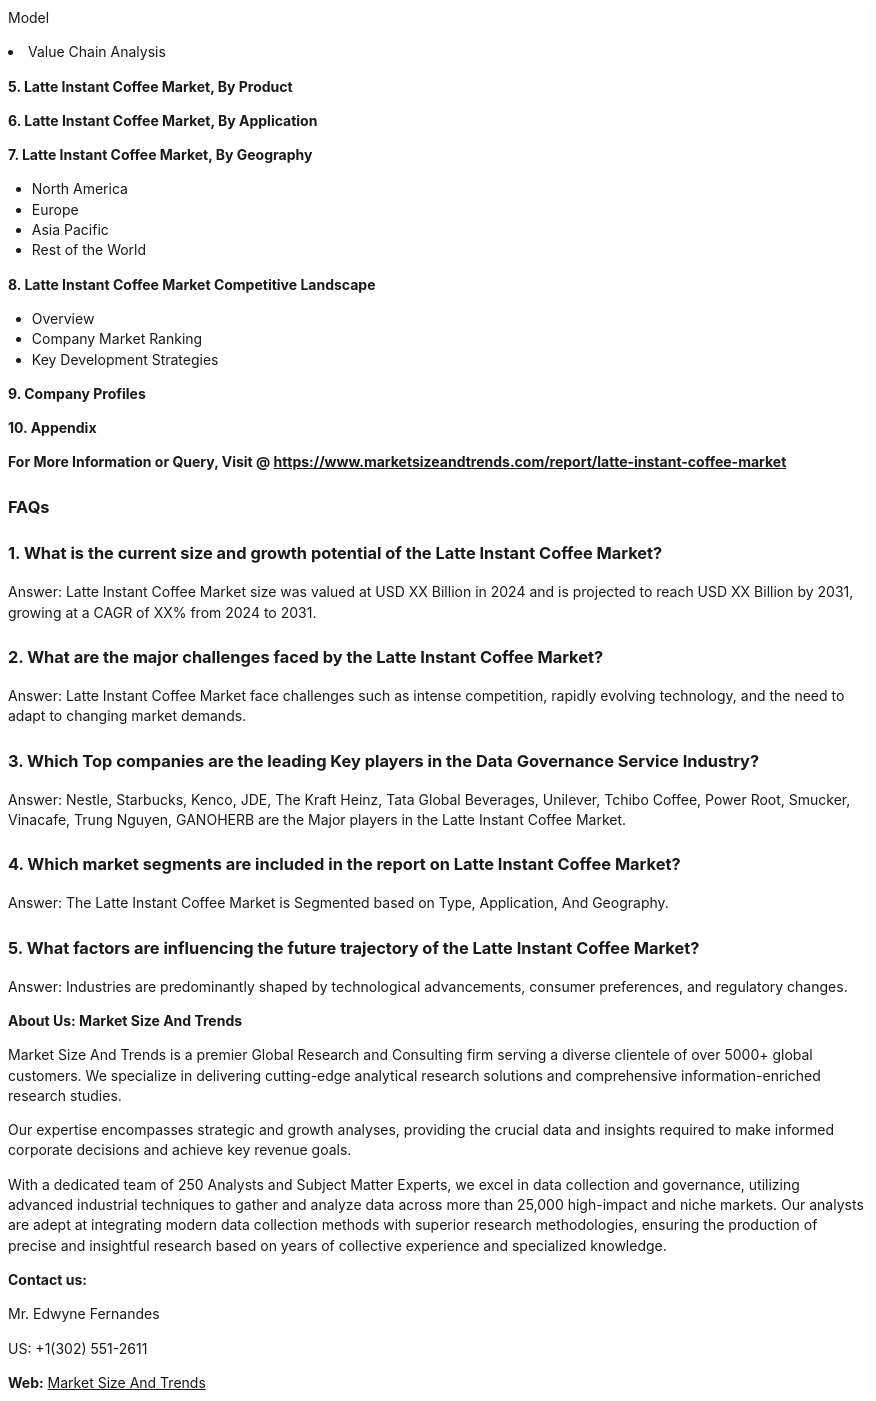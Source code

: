 Model</span></li><li><span class="">Value Chain Analysis</span></li></ul></div><div class="" data-test-id=""><p><strong><span class="">5. Latte Instant Coffee Market, By Product</span></strong></p></div><div class="" data-test-id=""><p><strong><span class="">6. Latte Instant Coffee Market, By Application</span></strong></p></div><div class="" data-test-id=""><p><strong><span class="">7. Latte Instant Coffee Market, By Geography</span></strong></p></div><div class="" data-test-id=""><ul><li><span class="">North America</span></li><li><span class="">Europe</span></li><li><span class="">Asia Pacific</span></li><li><span class="">Rest of the World</span></li></ul></div><div class="" data-test-id=""><p><strong><span class="">8. Latte Instant Coffee Market Competitive Landscape</span></strong></p></div><div class="" data-test-id=""><ul><li><span class="">Overview</span></li><li><span class="">Company Market Ranking</span></li><li><span class="">Key Development Strategies</span></li></ul></div><div class="" data-test-id=""><p><strong><span class="">9. Company Profiles</span></strong></p></div><div class="" data-test-id=""><p><strong><span class="">10. Appendix</span></strong></p></div><div class="" data-test-id=""><p><strong><span class="">For More Information or Query, Visit @ <a href="https://www.marketsizeandtrends.com/report/latte-instant-coffee-market" target="_blank">https://www.marketsizeandtrends.com/report/latte-instant-coffee-market</a></span></strong></p></div><div class="" data-test-id=""><div class="article-main__content" data-test-id="publishing-text-block"><h3><strong><span class="">FAQs</span></strong></h3></div><div class="article-main__content" data-test-id="publishing-text-block"><h3><span class="">1. What is the current size and growth potential of the Latte Instant Coffee Market?</span></h3></div><div class="article-main__content" data-test-id="publishing-text-block"><p><span class="font-[700]">Answer</span><span class="">: Latte Instant Coffee Market size was valued at USD XX Billion in 2024 and is projected to reach USD XX Billion by 2031, growing at a CAGR of XX% from 2024 to 2031.</span></p></div><div class="article-main__content" data-test-id="publishing-text-block"><h3><span class="">2. What are the major challenges faced by the Latte Instant Coffee Market?</span></h3></div><div class="article-main__content" data-test-id="publishing-text-block"><p><span class="font-[700]">Answer</span><span class="">: Latte Instant Coffee Market face challenges such as intense competition, rapidly evolving technology, and the need to adapt to changing market demands.</span></p></div><div class="article-main__content" data-test-id="publishing-text-block"><h3><span class="">3. Which Top companies are the leading Key players in the Data Governance Service Industry?</span></h3></div><div class="article-main__content" data-test-id="publishing-text-block"><p><span class="font-[700]">Answer</span><span class="">: Nestle, Starbucks, Kenco, JDE, The Kraft Heinz, Tata Global Beverages, Unilever, Tchibo Coffee, Power Root, Smucker, Vinacafe, Trung Nguyen, GANOHERB are the Major players in the Latte Instant Coffee Market.</span></p></div><div class="article-main__content" data-test-id="publishing-text-block"><h3><span class="">4. Which market segments are included in the report on Latte Instant Coffee Market?</span></h3></div><div class="article-main__content" data-test-id="publishing-text-block"><p><span class="font-[700]">Answer</span><span class="">: The Latte Instant Coffee Market is Segmented based on Type, Application, And Geography.</span></p></div><div class="article-main__content" data-test-id="publishing-text-block"><h3><span class="">5. What factors are influencing the future trajectory of the Latte Instant Coffee Market?</span></h3></div><div class="article-main__content" data-test-id="publishing-text-block"><p><span class="font-[700]">Answer:</span><span class="">&nbsp;Industries are predominantly shaped by technological advancements, consumer preferences, and regulatory changes.</span></p></div><p><strong><span class="">About Us: Market Size And Trends</span></strong></p></div><div class="" data-test-id=""><p><span class="">Market Size And Trends is a premier Global Research and Consulting firm serving a diverse clientele of over 5000+ global customers. We specialize in delivering cutting-edge analytical research solutions and comprehensive information-enriched research studies.</span></p></div><div class="" data-test-id=""><p><span class="">Our expertise encompasses strategic and growth analyses, providing the crucial data and insights required to make informed corporate decisions and achieve key revenue goals.</span></p></div><div class="" data-test-id=""><p><span class="">With a dedicated team of 250 Analysts and Subject Matter Experts, we excel in data collection and governance, utilizing advanced industrial techniques to gather and analyze data across more than 25,000 high-impact and niche markets. Our analysts are adept at integrating modern data collection methods with superior research methodologies, ensuring the production of precise and insightful research based on years of collective experience and specialized knowledge.</span></p></div><div class="" data-test-id=""><p><strong><span class="">Contact us:</span></strong></p></div><div class="" data-test-id=""><p><span class="">Mr. Edwyne Fernandes</span></p></div><div class="" data-test-id=""><p><span class="">US: +1(302) 551-2611<br /></span></p><p><span class=""><strong>Web:</strong> <a href="https://www.marketsizeandtrends.com/" target="_blank">Market Size And Trends</a></span></p></div>
